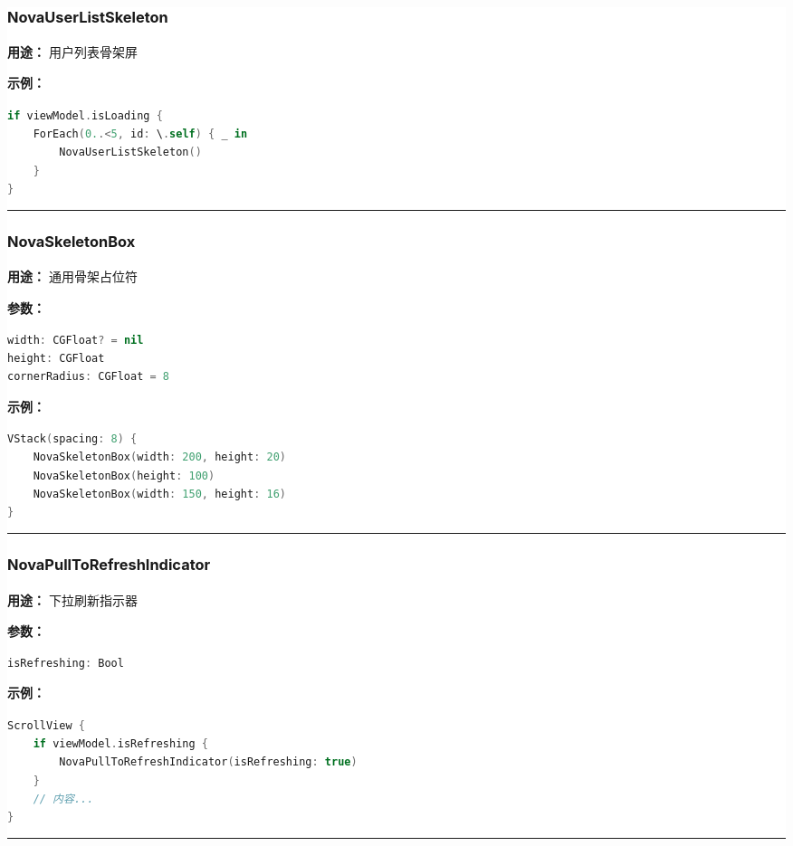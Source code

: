### NovaUserListSkeleton

**用途：** 用户列表骨架屏

**示例：**
```swift
if viewModel.isLoading {
    ForEach(0..<5, id: \.self) { _ in
        NovaUserListSkeleton()
    }
}
```

---

### NovaSkeletonBox

**用途：** 通用骨架占位符

**参数：**
```swift
width: CGFloat? = nil
height: CGFloat
cornerRadius: CGFloat = 8
```

**示例：**
```swift
VStack(spacing: 8) {
    NovaSkeletonBox(width: 200, height: 20)
    NovaSkeletonBox(height: 100)
    NovaSkeletonBox(width: 150, height: 16)
}
```

---

### NovaPullToRefreshIndicator

**用途：** 下拉刷新指示器

**参数：**
```swift
isRefreshing: Bool
```

**示例：**
```swift
ScrollView {
    if viewModel.isRefreshing {
        NovaPullToRefreshIndicator(isRefreshing: true)
    }
    // 内容...
}
```

---